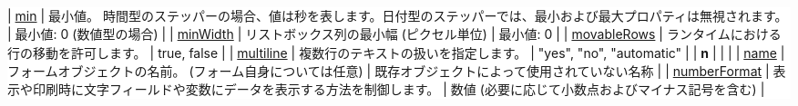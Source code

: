 | [min](properties_Scale.md#minimum)                                                                                                                                                                                                                                                                                                                                                                                        | 最小値。 時間型のステッパーの場合、値は秒を表します。日付型のステッパーでは、最小および最大プロパティは無視されます。                                                      | 最小値: 0 (数値型の場合)                                                                                                                                                                                                                                                                       |
| [minWidth](properties_CoordinatesAndSizing.md#minimum-width)                                                                                                                                                                                                                                                                                                                                                              | リストボックス列の最小幅 (ピクセル単位)                                                                                            | 最小値: 0                                                                                                                                                                                                                                                                                |
| [movableRows](properties_Action.md#行の移動可)                                                                                                                                                                                                                                                                                                                                                                                 | ランタイムにおける行の移動を許可します。                                                                                             | true, false                                                                                                                                                                                                                                                                           |
| [multiline](properties_Entry.md#multiline)                                                                                                                                                                                                                                                                                                                                                                                | 複数行のテキストの扱いを指定します。                                                                                               | "yes", "no", "automatic"<a name="n"></a>                                                                                                                                                                                                                                    |
| **n**                                                                                                                                                                                                                                                                                                                                                                                                                     |                                                                                                                  |                                                                                                                                                                                                                                                                                       |
| [name](properties_Object.md#オブジェクト名)                                                                                                                                                                                                                                                                                                                                                                                      | フォームオブジェクトの名前。 (フォーム自身については任意)                                                                                   | 既存オブジェクトによって使用されていない名称                                                                                                                                                                                                                                                                |
| [numberFormat](properties_Display.md#number-format)                                                                                                                                                                                                                                                                                                                                                                       | 表示や印刷時に文字フィールドや変数にデータを表示する方法を制御します。                                                                              | 数値 (必要に応じて小数点およびマイナス記号を含む)<a name="p"></a>                                                                                                                                                                                                                                  |